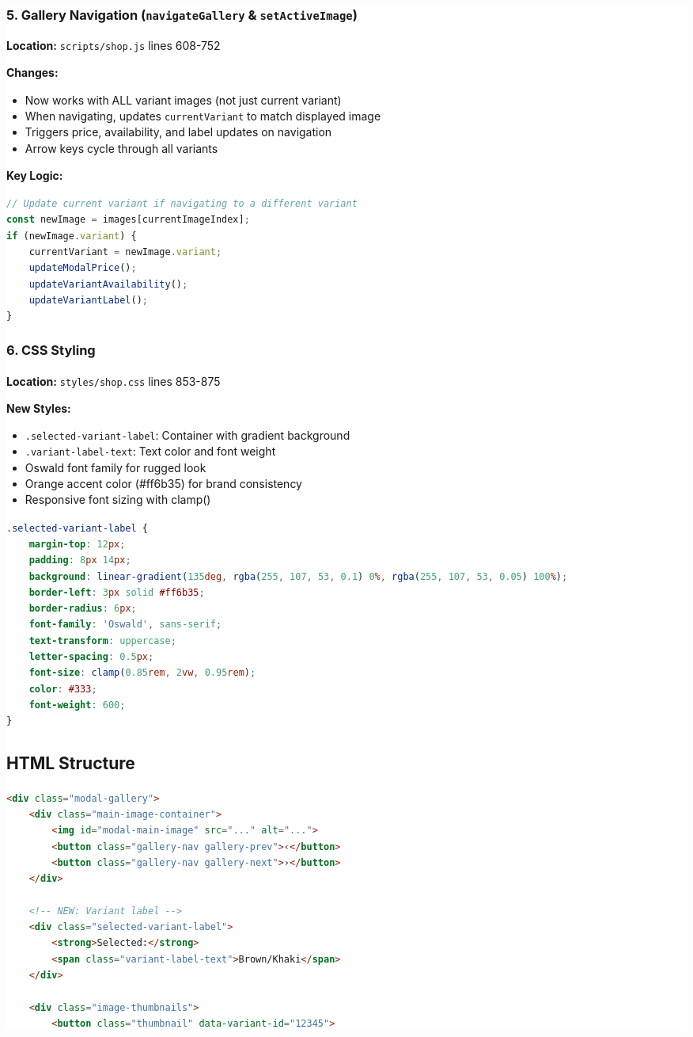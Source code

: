 ### 5. Gallery Navigation (`navigateGallery` & `setActiveImage`)
**Location:** `scripts/shop.js` lines 608-752

**Changes:**
- Now works with ALL variant images (not just current variant)
- When navigating, updates `currentVariant` to match displayed image
- Triggers price, availability, and label updates on navigation
- Arrow keys cycle through all variants

**Key Logic:**
```javascript
// Update current variant if navigating to a different variant
const newImage = images[currentImageIndex];
if (newImage.variant) {
    currentVariant = newImage.variant;
    updateModalPrice();
    updateVariantAvailability();
    updateVariantLabel();
}
```

### 6. CSS Styling
**Location:** `styles/shop.css` lines 853-875

**New Styles:**
- `.selected-variant-label`: Container with gradient background
- `.variant-label-text`: Text color and font weight
- Oswald font family for rugged look
- Orange accent color (#ff6b35) for brand consistency
- Responsive font sizing with clamp()

```css
.selected-variant-label {
    margin-top: 12px;
    padding: 8px 14px;
    background: linear-gradient(135deg, rgba(255, 107, 53, 0.1) 0%, rgba(255, 107, 53, 0.05) 100%);
    border-left: 3px solid #ff6b35;
    border-radius: 6px;
    font-family: 'Oswald', sans-serif;
    text-transform: uppercase;
    letter-spacing: 0.5px;
    font-size: clamp(0.85rem, 2vw, 0.95rem);
    color: #333;
    font-weight: 600;
}
```

## HTML Structure
```html
<div class="modal-gallery">
    <div class="main-image-container">
        <img id="modal-main-image" src="..." alt="...">
        <button class="gallery-nav gallery-prev">‹</button>
        <button class="gallery-nav gallery-next">›</button>
    </div>
    
    <!-- NEW: Variant label -->
    <div class="selected-variant-label">
        <strong>Selected:</strong> 
        <span class="variant-label-text">Brown/Khaki</span>
    </div>
    
    <div class="image-thumbnails">
        <button class="thumbnail" data-variant-id="12345">
```